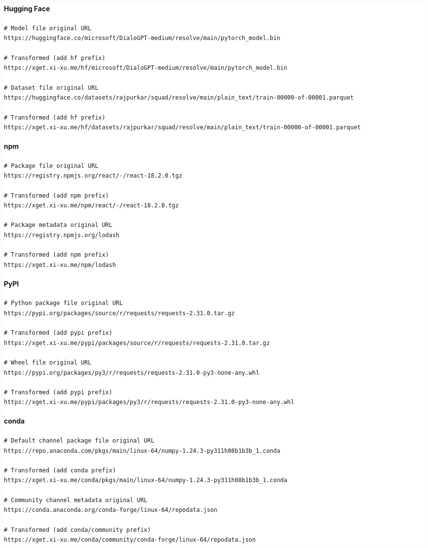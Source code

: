 #### Hugging Face

```url
# Model file original URL
https://huggingface.co/microsoft/DialoGPT-medium/resolve/main/pytorch_model.bin

# Transformed (add hf prefix)
https://xget.xi-xu.me/hf/microsoft/DialoGPT-medium/resolve/main/pytorch_model.bin

# Dataset file original URL
https://huggingface.co/datasets/rajpurkar/squad/resolve/main/plain_text/train-00000-of-00001.parquet

# Transformed (add hf prefix)
https://xget.xi-xu.me/hf/datasets/rajpurkar/squad/resolve/main/plain_text/train-00000-of-00001.parquet
```

#### npm

```url
# Package file original URL
https://registry.npmjs.org/react/-/react-18.2.0.tgz

# Transformed (add npm prefix)
https://xget.xi-xu.me/npm/react/-/react-18.2.0.tgz

# Package metadata original URL
https://registry.npmjs.org/lodash

# Transformed (add npm prefix)
https://xget.xi-xu.me/npm/lodash
```

#### PyPI

```url
# Python package file original URL
https://pypi.org/packages/source/r/requests/requests-2.31.0.tar.gz

# Transformed (add pypi prefix)
https://xget.xi-xu.me/pypi/packages/source/r/requests/requests-2.31.0.tar.gz

# Wheel file original URL
https://pypi.org/packages/py3/r/requests/requests-2.31.0-py3-none-any.whl

# Transformed (add pypi prefix)
https://xget.xi-xu.me/pypi/packages/py3/r/requests/requests-2.31.0-py3-none-any.whl
```

#### conda

```url
# Default channel package file original URL
https://repo.anaconda.com/pkgs/main/linux-64/numpy-1.24.3-py311h08b1b3b_1.conda

# Transformed (add conda prefix)
https://xget.xi-xu.me/conda/pkgs/main/linux-64/numpy-1.24.3-py311h08b1b3b_1.conda

# Community channel metadata original URL
https://conda.anaconda.org/conda-forge/linux-64/repodata.json

# Transformed (add conda/community prefix)
https://xget.xi-xu.me/conda/community/conda-forge/linux-64/repodata.json
```
